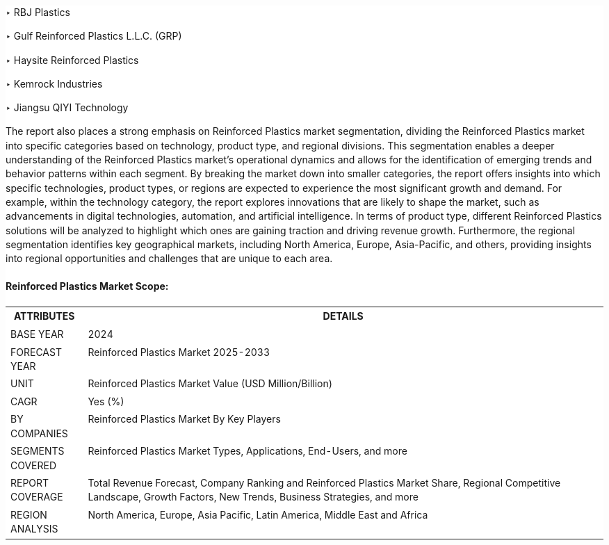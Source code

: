 ‣ RBJ Plastics

‣ Gulf Reinforced Plastics L.L.C. (GRP)

‣ Haysite Reinforced Plastics

‣ Kemrock Industries

‣ Jiangsu QIYI Technology

The report also places a strong emphasis on Reinforced Plastics market segmentation, dividing the Reinforced Plastics market into specific categories based on technology, product type, and regional divisions. This segmentation enables a deeper understanding of the Reinforced Plastics market’s operational dynamics and allows for the identification of emerging trends and behavior patterns within each segment. By breaking the market down into smaller categories, the report offers insights into which specific technologies, product types, or regions are expected to experience the most significant growth and demand. For example, within the technology category, the report explores innovations that are likely to shape the market, such as advancements in digital technologies, automation, and artificial intelligence. In terms of product type, different Reinforced Plastics solutions will be analyzed to highlight which ones are gaining traction and driving revenue growth. Furthermore, the regional segmentation identifies key geographical markets, including North America, Europe, Asia-Pacific, and others, providing insights into regional opportunities and challenges that are unique to each area.

<h4>Reinforced Plastics Market Scope:</h4>
<table>
<tr>
<th>ATTRIBUTES</th>
<th>DETAILS</th>
</tr>
<tr>
<td>BASE YEAR</td>
<td>2024</td>
</tr>
<tr>
<td>FORECAST YEAR</td>
<td>Reinforced Plastics Market 2025-2033</td>
</tr>
<tr>
<td>UNIT</td>
<td>Reinforced Plastics Market Value (USD Million/Billion)</td>
<tr>
<td>CAGR</td>
<td>Yes (%)</td>
</tr>
</tr>
<tr>
<td>BY COMPANIES</td>
<td>Reinforced Plastics Market By Key Players</td>
</tr>
<tr>
<td>SEGMENTS COVERED</td>
<td>Reinforced Plastics Market Types, Applications, End-Users, and more</td>
</tr>
<tr>
<td>REPORT COVERAGE</td>
<td>Total Revenue Forecast, Company Ranking and Reinforced Plastics Market Share, Regional Competitive Landscape, Growth Factors, New Trends, Business Strategies, and more</td>
</tr>
<tr>
<td>REGION ANALYSIS</td>
<td>North America, Europe, Asia Pacific, Latin America, Middle East and Africa</td>
</tr>
</table>
